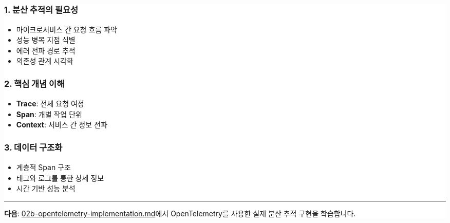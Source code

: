 ### 1. **분산 추적의 필요성**

- 마이크로서비스 간 요청 흐름 파악
- 성능 병목 지점 식별
- 에러 전파 경로 추적
- 의존성 관계 시각화

### 2. **핵심 개념 이해**

- **Trace**: 전체 요청 여정
- **Span**: 개별 작업 단위
- **Context**: 서비스 간 정보 전파

### 3. **데이터 구조화**

- 계층적 Span 구조
- 태그와 로그를 통한 상세 정보
- 시간 기반 성능 분석

---

**다음**: [02b-opentelemetry-implementation.md](02b-opentelemetry-implementation.md)에서 OpenTelemetry를 사용한 실제 분산 추적 구현을 학습합니다.
